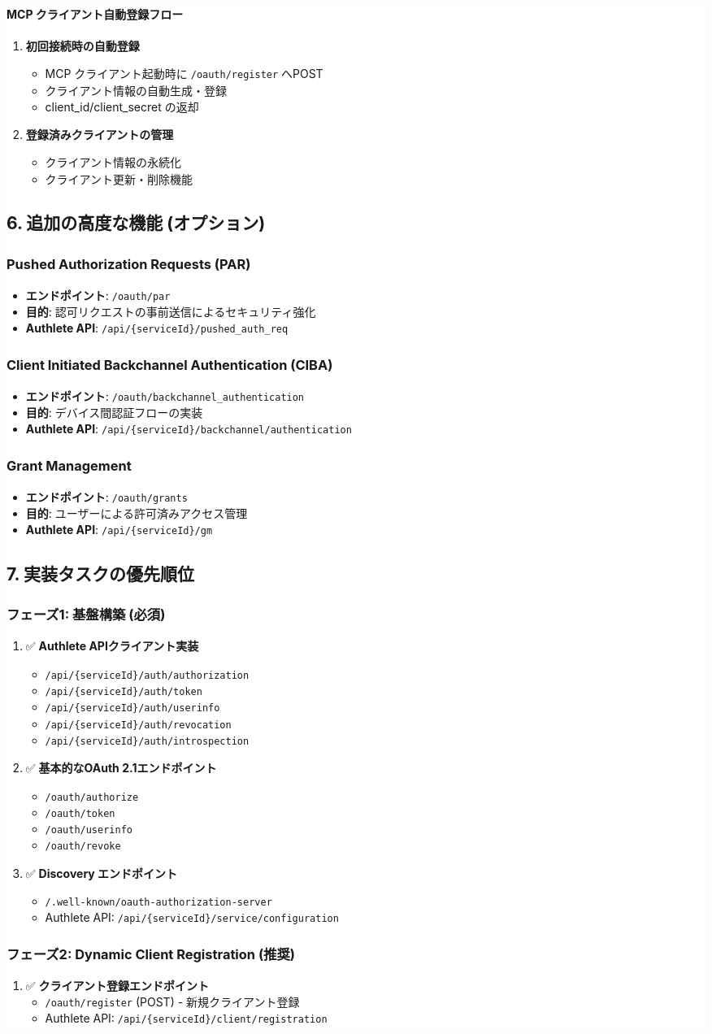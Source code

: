 #### MCP クライアント自動登録フロー

1. **初回接続時の自動登録**
   - MCP クライアント起動時に `/oauth/register` へPOST
   - クライアント情報の自動生成・登録
   - client_id/client_secret の返却

2. **登録済みクライアントの管理**
   - クライアント情報の永続化
   - クライアント更新・削除機能

## 6. 追加の高度な機能 (オプション)

### Pushed Authorization Requests (PAR)
- **エンドポイント**: `/oauth/par`
- **目的**: 認可リクエストの事前送信によるセキュリティ強化
- **Authlete API**: `/api/{serviceId}/pushed_auth_req`

### Client Initiated Backchannel Authentication (CIBA)
- **エンドポイント**: `/oauth/backchannel_authentication`  
- **目的**: デバイス間認証フローの実装
- **Authlete API**: `/api/{serviceId}/backchannel/authentication`

### Grant Management
- **エンドポイント**: `/oauth/grants`
- **目的**: ユーザーによる許可済みアクセス管理
- **Authlete API**: `/api/{serviceId}/gm`

## 7. 実装タスクの優先順位

### フェーズ1: 基盤構築 (必須)
1. ✅ **Authlete APIクライアント実装**
   - `/api/{serviceId}/auth/authorization`
   - `/api/{serviceId}/auth/token` 
   - `/api/{serviceId}/auth/userinfo`
   - `/api/{serviceId}/auth/revocation`
   - `/api/{serviceId}/auth/introspection`

2. ✅ **基本的なOAuth 2.1エンドポイント**
   - `/oauth/authorize`
   - `/oauth/token`
   - `/oauth/userinfo` 
   - `/oauth/revoke`

3. ✅ **Discovery エンドポイント**
   - `/.well-known/oauth-authorization-server`
   - Authlete API: `/api/{serviceId}/service/configuration`

### フェーズ2: Dynamic Client Registration (推奨)
1. ✅ **クライアント登録エンドポイント**
   - `/oauth/register` (POST) - 新規クライアント登録
   - Authlete API: `/api/{serviceId}/client/registration`
